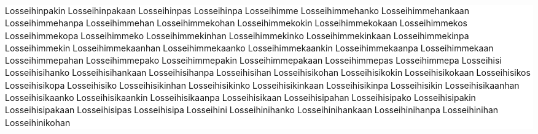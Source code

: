 Losseihinpakin
Losseihinpakaan
Losseihinpas
Losseihinpa
Losseihimme
Losseihimmehanko
Losseihimmehankaan
Losseihimmehanpa
Losseihimmehan
Losseihimmekohan
Losseihimmekokin
Losseihimmekokaan
Losseihimmekos
Losseihimmekopa
Losseihimmeko
Losseihimmekinhan
Losseihimmekinko
Losseihimmekinkaan
Losseihimmekinpa
Losseihimmekin
Losseihimmekaanhan
Losseihimmekaanko
Losseihimmekaankin
Losseihimmekaanpa
Losseihimmekaan
Losseihimmepahan
Losseihimmepako
Losseihimmepakin
Losseihimmepakaan
Losseihimmepas
Losseihimmepa
Losseihisi
Losseihisihanko
Losseihisihankaan
Losseihisihanpa
Losseihisihan
Losseihisikohan
Losseihisikokin
Losseihisikokaan
Losseihisikos
Losseihisikopa
Losseihisiko
Losseihisikinhan
Losseihisikinko
Losseihisikinkaan
Losseihisikinpa
Losseihisikin
Losseihisikaanhan
Losseihisikaanko
Losseihisikaankin
Losseihisikaanpa
Losseihisikaan
Losseihisipahan
Losseihisipako
Losseihisipakin
Losseihisipakaan
Losseihisipas
Losseihisipa
Losseihini
Losseihinihanko
Losseihinihankaan
Losseihinihanpa
Losseihinihan
Losseihinikohan